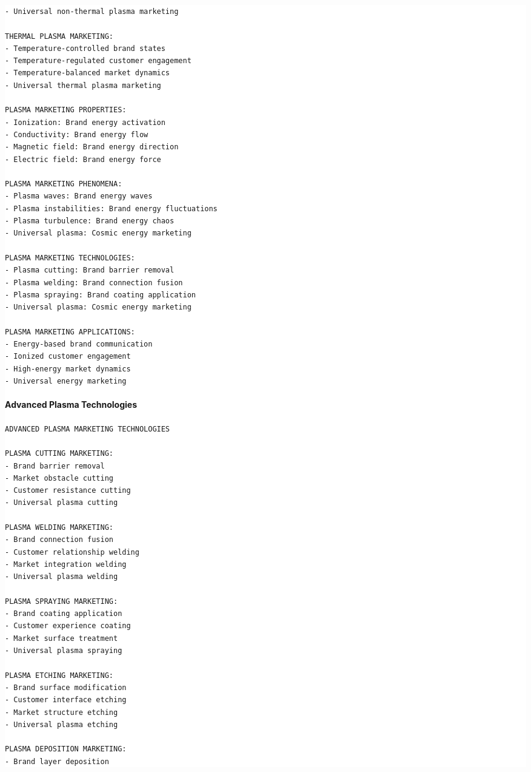 ```
- Universal non-thermal plasma marketing

THERMAL PLASMA MARKETING:
- Temperature-controlled brand states
- Temperature-regulated customer engagement
- Temperature-balanced market dynamics
- Universal thermal plasma marketing

PLASMA MARKETING PROPERTIES:
- Ionization: Brand energy activation
- Conductivity: Brand energy flow
- Magnetic field: Brand energy direction
- Electric field: Brand energy force

PLASMA MARKETING PHENOMENA:
- Plasma waves: Brand energy waves
- Plasma instabilities: Brand energy fluctuations
- Plasma turbulence: Brand energy chaos
- Universal plasma: Cosmic energy marketing

PLASMA MARKETING TECHNOLOGIES:
- Plasma cutting: Brand barrier removal
- Plasma welding: Brand connection fusion
- Plasma spraying: Brand coating application
- Universal plasma: Cosmic energy marketing

PLASMA MARKETING APPLICATIONS:
- Energy-based brand communication
- Ionized customer engagement
- High-energy market dynamics
- Universal energy marketing
```


#### Advanced Plasma Technologies
```
ADVANCED PLASMA MARKETING TECHNOLOGIES

PLASMA CUTTING MARKETING:
- Brand barrier removal
- Market obstacle cutting
- Customer resistance cutting
- Universal plasma cutting

PLASMA WELDING MARKETING:
- Brand connection fusion
- Customer relationship welding
- Market integration welding
- Universal plasma welding

PLASMA SPRAYING MARKETING:
- Brand coating application
- Customer experience coating
- Market surface treatment
- Universal plasma spraying

PLASMA ETCHING MARKETING:
- Brand surface modification
- Customer interface etching
- Market structure etching
- Universal plasma etching

PLASMA DEPOSITION MARKETING:
- Brand layer deposition
```